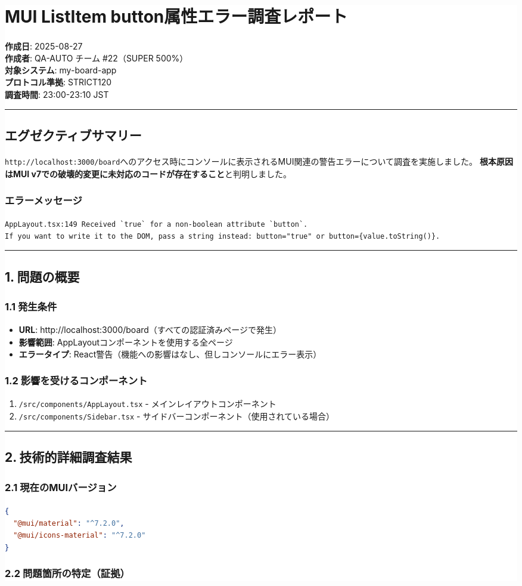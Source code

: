 # MUI ListItem button属性エラー調査レポート

**作成日**: 2025-08-27  
**作成者**: QA-AUTO チーム #22（SUPER 500%）  
**対象システム**: my-board-app  
**プロトコル準拠**: STRICT120  
**調査時間**: 23:00-23:10 JST

---

## エグゼクティブサマリー

`http://localhost:3000/board`へのアクセス時にコンソールに表示されるMUI関連の警告エラーについて調査を実施しました。
**根本原因はMUI v7での破壊的変更に未対応のコードが存在すること**と判明しました。

### エラーメッセージ
```
AppLayout.tsx:149 Received `true` for a non-boolean attribute `button`.
If you want to write it to the DOM, pass a string instead: button="true" or button={value.toString()}.
```

---

## 1. 問題の概要

### 1.1 発生条件
- **URL**: http://localhost:3000/board（すべての認証済みページで発生）
- **影響範囲**: AppLayoutコンポーネントを使用する全ページ
- **エラータイプ**: React警告（機能への影響はなし、但しコンソールにエラー表示）

### 1.2 影響を受けるコンポーネント
1. `/src/components/AppLayout.tsx` - メインレイアウトコンポーネント
2. `/src/components/Sidebar.tsx` - サイドバーコンポーネント（使用されている場合）

---

## 2. 技術的詳細調査結果

### 2.1 現在のMUIバージョン
```json
{
  "@mui/material": "^7.2.0",
  "@mui/icons-material": "^7.2.0"
}
```

### 2.2 問題箇所の特定（証拠）
